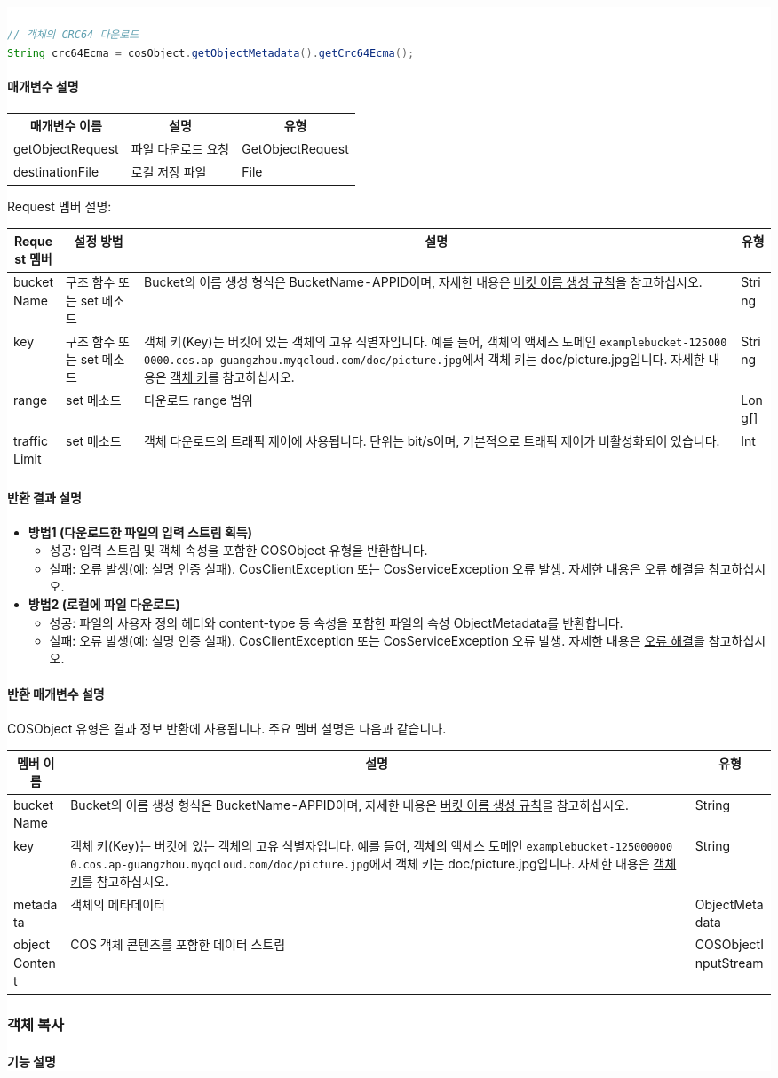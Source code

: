 ```java

// 객체의 CRC64 다운로드
String crc64Ecma = cosObject.getObjectMetadata().getCrc64Ecma();
```

#### 매개변수 설명

| 매개변수 이름         | 설명           | 유형             |
| ---------------- | -------------- | ---------------- |
| getObjectRequest | 파일 다운로드 요청   | GetObjectRequest |
| destinationFile  | 로컬 저장 파일 | File             |

Request 멤버 설명:

| Request 멤버 | 설정 방법         | 설명                                                         | 유형   |
| ------------ | ------------------- | ------------------------------------------------------------ | ------ |
| bucketName   | 구조 함수 또는 set 메소드 | Bucket의 이름 생성 형식은 BucketName-APPID이며, 자세한 내용은 [버킷 이름 생성 규칙](https://intl.cloud.tencent.com/document/product/436/13312)을 참고하십시오. | String |
| key          | 구조 함수 또는 set 메소드 | 객체 키(Key)는 버킷에 있는 객체의 고유 식별자입니다. 예를 들어, 객체의 액세스 도메인 `examplebucket-1250000000.cos.ap-guangzhou.myqcloud.com/doc/picture.jpg`에서 객체 키는 doc/picture.jpg입니다. 자세한 내용은 [객체 키](https://intl.cloud.tencent.com/document/product/436/13324)를 참고하십시오. | String |
| range  | set 메소드             | 다운로드 range 범위                                            | Long[] |
| trafficLimit | set 메소드    | 객체 다운로드의 트래픽 제어에 사용됩니다. 단위는 bit/s이며, 기본적으로 트래픽 제어가 비활성화되어 있습니다.  | Int |


#### 반환 결과 설명

- **방법1 (다운로드한 파일의 입력 스트림 획득)**
  - 성공: 입력 스트림 및 객체 속성을 포함한 COSObject 유형을 반환합니다.
  - 실패: 오류 발생(예: 실명 인증 실패). CosClientException 또는 CosServiceException 오류 발생. 자세한 내용은 [오류 해결](https://intl.cloud.tencent.com/document/product/436/31537)을 참고하십시오.
- **방법2 (로컬에 파일 다운로드)**
  - 성공: 파일의 사용자 정의 헤더와 content-type 등 속성을 포함한 파일의 속성 ObjectMetadata를 반환합니다.
  - 실패: 오류 발생(예: 실명 인증 실패). CosClientException 또는 CosServiceException 오류 발생. 자세한 내용은 [오류 해결](https://intl.cloud.tencent.com/document/product/436/31537)을 참고하십시오.

#### 반환 매개변수 설명

COSObject 유형은 결과 정보 반환에 사용됩니다. 주요 멤버 설명은 다음과 같습니다.

| 멤버 이름        | 설명                                                | 유형                |
| --------------- | --------------------------------------------------- | ------------------- |
| bucketName   |  Bucket의 이름 생성 형식은 BucketName-APPID이며, 자세한 내용은 [버킷 이름 생성 규칙](https://intl.cloud.tencent.com/document/product/436/13312)을 참고하십시오. | String |
| key          | 객체 키(Key)는 버킷에 있는 객체의 고유 식별자입니다. 예를 들어, 객체의 액세스 도메인 `examplebucket-1250000000.cos.ap-guangzhou.myqcloud.com/doc/picture.jpg`에서 객체 키는 doc/picture.jpg입니다. 자세한 내용은 [객체 키](https://intl.cloud.tencent.com/document/product/436/13324)를 참고하십시오. | String |
| metadata | 객체의 메타데이터  | ObjectMetadata |
| objectContent | COS 객체 콘텐츠를 포함한 데이터 스트림  | COSObjectInputStream |


### 객체 복사

#### 기능 설명 
